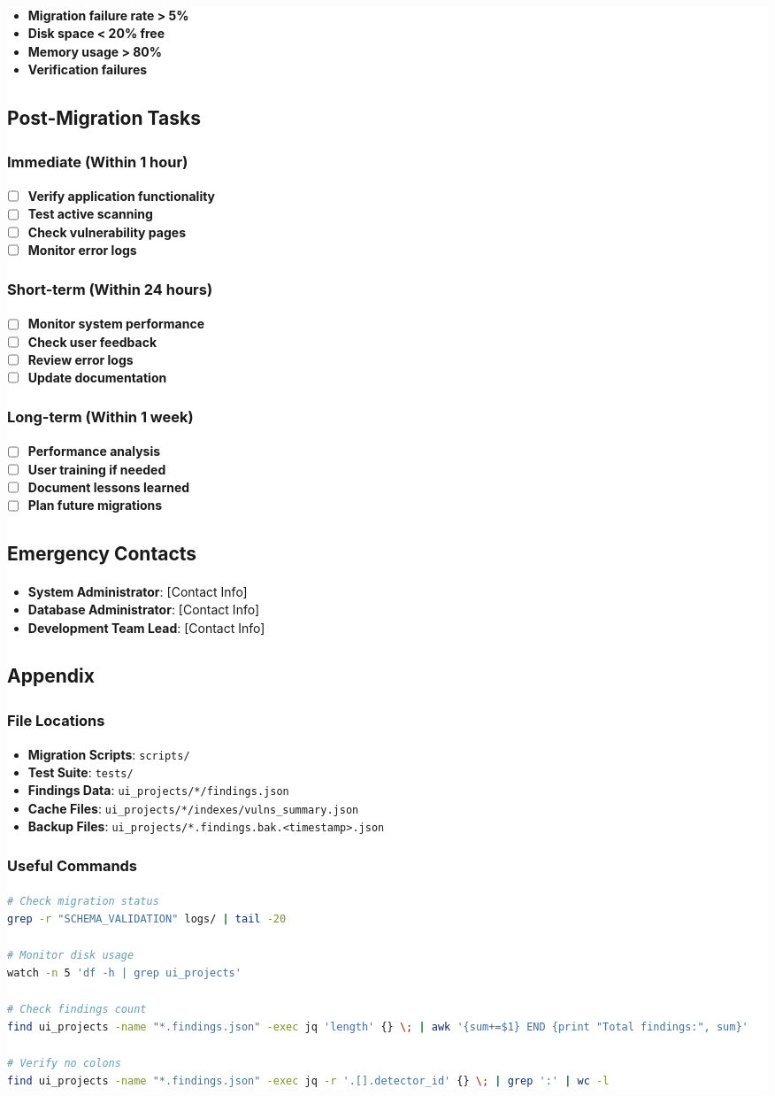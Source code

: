 - **Migration failure rate > 5%**
- **Disk space < 20% free**
- **Memory usage > 80%**
- **Verification failures**

## Post-Migration Tasks

### Immediate (Within 1 hour)

- [ ] **Verify application functionality**
- [ ] **Test active scanning**
- [ ] **Check vulnerability pages**
- [ ] **Monitor error logs**

### Short-term (Within 24 hours)

- [ ] **Monitor system performance**
- [ ] **Check user feedback**
- [ ] **Review error logs**
- [ ] **Update documentation**

### Long-term (Within 1 week)

- [ ] **Performance analysis**
- [ ] **User training if needed**
- [ ] **Document lessons learned**
- [ ] **Plan future migrations**

## Emergency Contacts

- **System Administrator**: [Contact Info]
- **Database Administrator**: [Contact Info]
- **Development Team Lead**: [Contact Info]

## Appendix

### File Locations

- **Migration Scripts**: `scripts/`
- **Test Suite**: `tests/`
- **Findings Data**: `ui_projects/*/findings.json`
- **Cache Files**: `ui_projects/*/indexes/vulns_summary.json`
- **Backup Files**: `ui_projects/*.findings.bak.<timestamp>.json`

### Useful Commands

```bash
# Check migration status
grep -r "SCHEMA_VALIDATION" logs/ | tail -20

# Monitor disk usage
watch -n 5 'df -h | grep ui_projects'

# Check findings count
find ui_projects -name "*.findings.json" -exec jq 'length' {} \; | awk '{sum+=$1} END {print "Total findings:", sum}'

# Verify no colons
find ui_projects -name "*.findings.json" -exec jq -r '.[].detector_id' {} \; | grep ':' | wc -l
```
